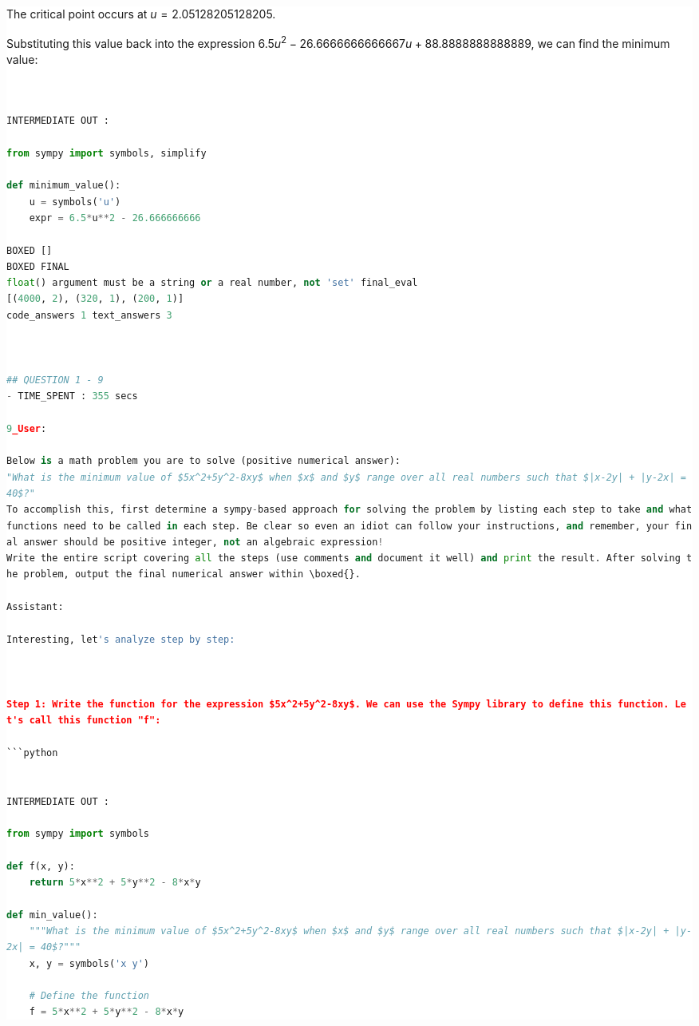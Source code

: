 The critical point occurs at $u = 2.05128205128205$.

Substituting this value back into the expression $6.5u^2 - 26.6666666666667u + 88.8888888888889$, we can find the minimum value:

```python


INTERMEDIATE OUT :

from sympy import symbols, simplify

def minimum_value():
    u = symbols('u')
    expr = 6.5*u**2 - 26.666666666

BOXED []
BOXED FINAL 
float() argument must be a string or a real number, not 'set' final_eval
[(4000, 2), (320, 1), (200, 1)]
code_answers 1 text_answers 3



## QUESTION 1 - 9 
- TIME_SPENT : 355 secs

9_User:

Below is a math problem you are to solve (positive numerical answer):
"What is the minimum value of $5x^2+5y^2-8xy$ when $x$ and $y$ range over all real numbers such that $|x-2y| + |y-2x| = 40$?"
To accomplish this, first determine a sympy-based approach for solving the problem by listing each step to take and what functions need to be called in each step. Be clear so even an idiot can follow your instructions, and remember, your final answer should be positive integer, not an algebraic expression!
Write the entire script covering all the steps (use comments and document it well) and print the result. After solving the problem, output the final numerical answer within \boxed{}.

Assistant: 

Interesting, let's analyze step by step:



Step 1: Write the function for the expression $5x^2+5y^2-8xy$. We can use the Sympy library to define this function. Let's call this function "f":

```python


INTERMEDIATE OUT :

from sympy import symbols

def f(x, y):
    return 5*x**2 + 5*y**2 - 8*x*y

def min_value():
    """What is the minimum value of $5x^2+5y^2-8xy$ when $x$ and $y$ range over all real numbers such that $|x-2y| + |y-2x| = 40$?"""
    x, y = symbols('x y')

    # Define the function
    f = 5*x**2 + 5*y**2 - 8*x*y
```